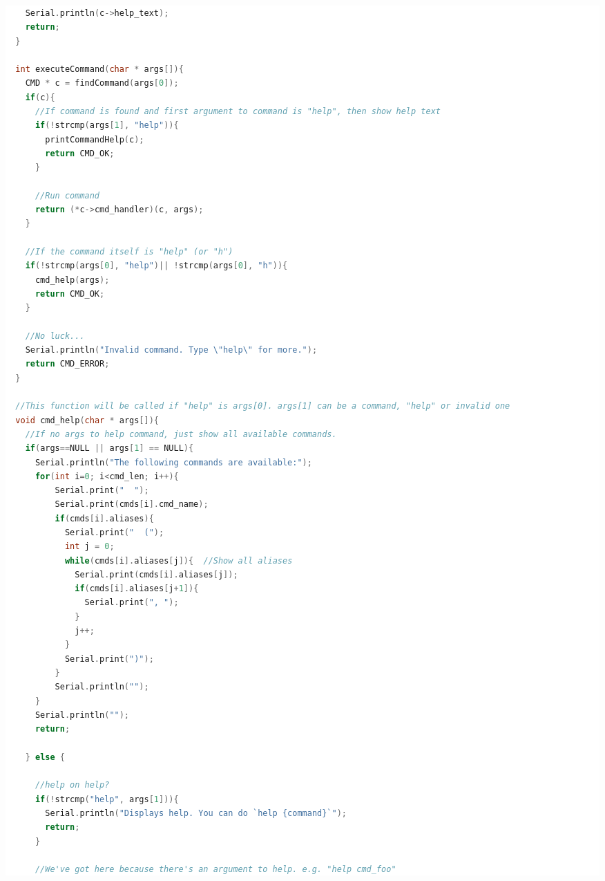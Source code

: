 ```c
    Serial.println(c->help_text);
    return;
  }
  
  int executeCommand(char * args[]){ 
    CMD * c = findCommand(args[0]);
    if(c){
      //If command is found and first argument to command is "help", then show help text
      if(!strcmp(args[1], "help")){
        printCommandHelp(c);
        return CMD_OK;
      }

      //Run command
      return (*c->cmd_handler)(c, args);
    }

    //If the command itself is "help" (or "h")
    if(!strcmp(args[0], "help")|| !strcmp(args[0], "h")){
      cmd_help(args);
      return CMD_OK;
    }

    //No luck...
    Serial.println("Invalid command. Type \"help\" for more.");
    return CMD_ERROR;
  }

  //This function will be called if "help" is args[0]. args[1] can be a command, "help" or invalid one
  void cmd_help(char * args[]){
    //If no args to help command, just show all available commands.
    if(args==NULL || args[1] == NULL){
      Serial.println("The following commands are available:");
      for(int i=0; i<cmd_len; i++){
          Serial.print("  ");
          Serial.print(cmds[i].cmd_name);
          if(cmds[i].aliases){
            Serial.print("  (");
            int j = 0;
            while(cmds[i].aliases[j]){  //Show all aliases
              Serial.print(cmds[i].aliases[j]);
              if(cmds[i].aliases[j+1]){
                Serial.print(", ");
              }
              j++;
            }
            Serial.print(")");
          }
          Serial.println("");
      }
      Serial.println("");
      return;

    } else {

      //help on help?
      if(!strcmp("help", args[1])){
        Serial.println("Displays help. You can do `help {command}`");
        return;
      }

      //We've got here because there's an argument to help. e.g. "help cmd_foo"
```